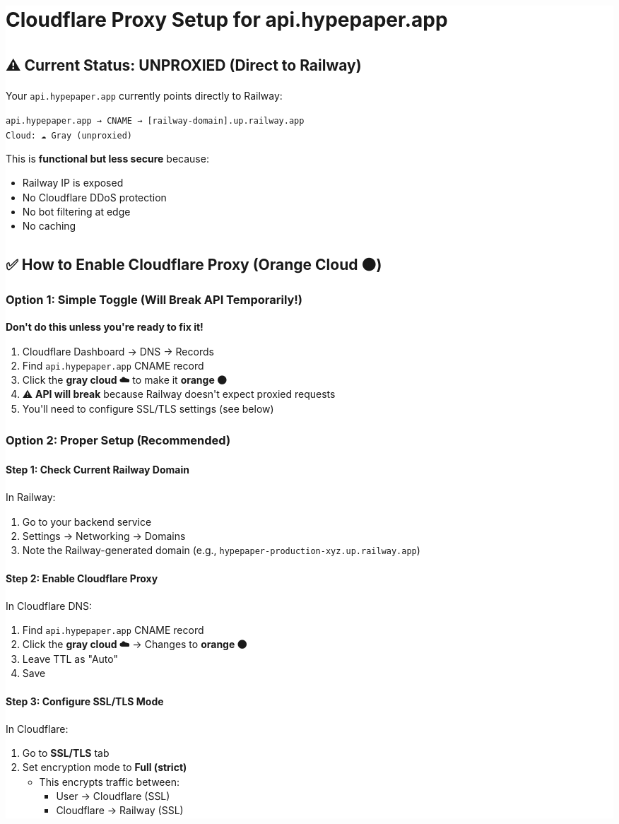 # Cloudflare Proxy Setup for api.hypepaper.app

## ⚠️ Current Status: UNPROXIED (Direct to Railway)

Your `api.hypepaper.app` currently points directly to Railway:
```
api.hypepaper.app → CNAME → [railway-domain].up.railway.app
Cloud: ☁️ Gray (unproxied)
```

This is **functional but less secure** because:
- Railway IP is exposed
- No Cloudflare DDoS protection
- No bot filtering at edge
- No caching

## ✅ How to Enable Cloudflare Proxy (Orange Cloud 🟠)

### Option 1: Simple Toggle (Will Break API Temporarily!)

**Don't do this unless you're ready to fix it!**

1. Cloudflare Dashboard → DNS → Records
2. Find `api.hypepaper.app` CNAME record
3. Click the **gray cloud ☁️** to make it **orange 🟠**
4. ⚠️ **API will break** because Railway doesn't expect proxied requests
5. You'll need to configure SSL/TLS settings (see below)

### Option 2: Proper Setup (Recommended)

#### Step 1: Check Current Railway Domain

In Railway:
1. Go to your backend service
2. Settings → Networking → Domains
3. Note the Railway-generated domain (e.g., `hypepaper-production-xyz.up.railway.app`)

#### Step 2: Enable Cloudflare Proxy

In Cloudflare DNS:
1. Find `api.hypepaper.app` CNAME record
2. Click the **gray cloud ☁️** → Changes to **orange 🟠**
3. Leave TTL as "Auto"
4. Save

#### Step 3: Configure SSL/TLS Mode

In Cloudflare:
1. Go to **SSL/TLS** tab
2. Set encryption mode to **Full (strict)**
   - This encrypts traffic between:
     - User → Cloudflare (SSL)
     - Cloudflare → Railway (SSL)

